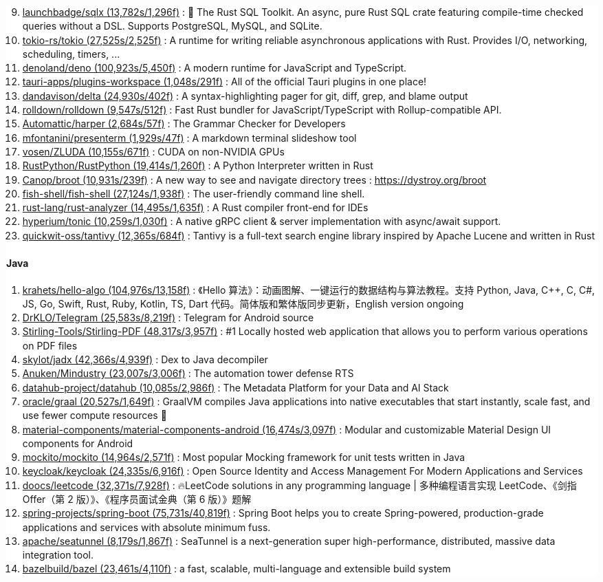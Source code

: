 9. [launchbadge/sqlx (13,782s/1,296f)](https://github.com/launchbadge/sqlx) : 🧰 The Rust SQL Toolkit. An async, pure Rust SQL crate featuring compile-time checked queries without a DSL. Supports PostgreSQL, MySQL, and SQLite.
10. [tokio-rs/tokio (27,525s/2,525f)](https://github.com/tokio-rs/tokio) : A runtime for writing reliable asynchronous applications with Rust. Provides I/O, networking, scheduling, timers, ...
11. [denoland/deno (100,923s/5,450f)](https://github.com/denoland/deno) : A modern runtime for JavaScript and TypeScript.
12. [tauri-apps/plugins-workspace (1,048s/291f)](https://github.com/tauri-apps/plugins-workspace) : All of the official Tauri plugins in one place!
13. [dandavison/delta (24,930s/402f)](https://github.com/dandavison/delta) : A syntax-highlighting pager for git, diff, grep, and blame output
14. [rolldown/rolldown (9,547s/512f)](https://github.com/rolldown/rolldown) : Fast Rust bundler for JavaScript/TypeScript with Rollup-compatible API.
15. [Automattic/harper (2,684s/57f)](https://github.com/Automattic/harper) : The Grammar Checker for Developers
16. [mfontanini/presenterm (1,929s/47f)](https://github.com/mfontanini/presenterm) : A markdown terminal slideshow tool
17. [vosen/ZLUDA (10,155s/671f)](https://github.com/vosen/ZLUDA) : CUDA on non-NVIDIA GPUs
18. [RustPython/RustPython (19,414s/1,260f)](https://github.com/RustPython/RustPython) : A Python Interpreter written in Rust
19. [Canop/broot (10,931s/239f)](https://github.com/Canop/broot) : A new way to see and navigate directory trees : https://dystroy.org/broot
20. [fish-shell/fish-shell (27,124s/1,938f)](https://github.com/fish-shell/fish-shell) : The user-friendly command line shell.
21. [rust-lang/rust-analyzer (14,495s/1,635f)](https://github.com/rust-lang/rust-analyzer) : A Rust compiler front-end for IDEs
22. [hyperium/tonic (10,259s/1,030f)](https://github.com/hyperium/tonic) : A native gRPC client & server implementation with async/await support.
23. [quickwit-oss/tantivy (12,365s/684f)](https://github.com/quickwit-oss/tantivy) : Tantivy is a full-text search engine library inspired by Apache Lucene and written in Rust

#### Java
1. [krahets/hello-algo (104,976s/13,158f)](https://github.com/krahets/hello-algo) : 《Hello 算法》：动画图解、一键运行的数据结构与算法教程。支持 Python, Java, C++, C, C#, JS, Go, Swift, Rust, Ruby, Kotlin, TS, Dart 代码。简体版和繁体版同步更新，English version ongoing
2. [DrKLO/Telegram (25,583s/8,219f)](https://github.com/DrKLO/Telegram) : Telegram for Android source
3. [Stirling-Tools/Stirling-PDF (48,317s/3,957f)](https://github.com/Stirling-Tools/Stirling-PDF) : #1 Locally hosted web application that allows you to perform various operations on PDF files
4. [skylot/jadx (42,366s/4,939f)](https://github.com/skylot/jadx) : Dex to Java decompiler
5. [Anuken/Mindustry (23,007s/3,006f)](https://github.com/Anuken/Mindustry) : The automation tower defense RTS
6. [datahub-project/datahub (10,085s/2,986f)](https://github.com/datahub-project/datahub) : The Metadata Platform for your Data and AI Stack
7. [oracle/graal (20,527s/1,649f)](https://github.com/oracle/graal) : GraalVM compiles Java applications into native executables that start instantly, scale fast, and use fewer compute resources 🚀
8. [material-components/material-components-android (16,474s/3,097f)](https://github.com/material-components/material-components-android) : Modular and customizable Material Design UI components for Android
9. [mockito/mockito (14,964s/2,571f)](https://github.com/mockito/mockito) : Most popular Mocking framework for unit tests written in Java
10. [keycloak/keycloak (24,335s/6,916f)](https://github.com/keycloak/keycloak) : Open Source Identity and Access Management For Modern Applications and Services
11. [doocs/leetcode (32,371s/7,928f)](https://github.com/doocs/leetcode) : 🔥LeetCode solutions in any programming language | 多种编程语言实现 LeetCode、《剑指 Offer（第 2 版）》、《程序员面试金典（第 6 版）》题解
12. [spring-projects/spring-boot (75,731s/40,819f)](https://github.com/spring-projects/spring-boot) : Spring Boot helps you to create Spring-powered, production-grade applications and services with absolute minimum fuss.
13. [apache/seatunnel (8,179s/1,867f)](https://github.com/apache/seatunnel) : SeaTunnel is a next-generation super high-performance, distributed, massive data integration tool.
14. [bazelbuild/bazel (23,461s/4,110f)](https://github.com/bazelbuild/bazel) : a fast, scalable, multi-language and extensible build system